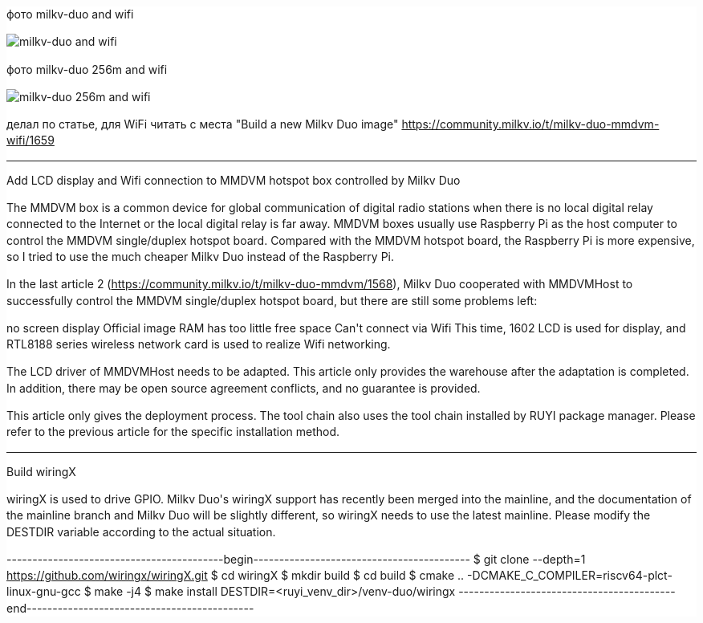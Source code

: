 
фото milkv-duo and wifi
<p><img src="https://github.com/nvv13/test/blob/main/test-mk/MilkV-Duo/jpg/milkv-duo%20and%20wifi.jpg" alt="milkv-duo and wifi" title="milkv-duo and wifi" /></p>

фото milkv-duo 256m and wifi
<p><img src="https://github.com/nvv13/test/blob/main/test-mk/MilkV-Duo/jpg/milkv-duo%20256m%20and%20wifi.jpg" alt="milkv-duo 256m and wifi" title="milkv-duo 256m and wifi" /></p>




делал по статье, для WiFi читать с места "Build a new Milkv Duo image"
https://community.milkv.io/t/milkv-duo-mmdvm-wifi/1659


********************************************************************
Add LCD display and Wifi connection to MMDVM hotspot box controlled by Milkv Duo

The MMDVM box is a common device for global communication of digital radio stations
 when there is no local digital relay connected to the Internet or the local digital
 relay is far away.
MMDVM boxes usually use Raspberry Pi as the host computer to control
 the MMDVM single/duplex hotspot board. Compared with the MMDVM hotspot board,
 the Raspberry Pi is more expensive,
 so I tried to use the much cheaper Milkv Duo instead of the Raspberry Pi.

In the last article 2 (https://community.milkv.io/t/milkv-duo-mmdvm/1568),
 Milkv Duo cooperated with MMDVMHost to successfully control the MMDVM single/duplex hotspot board,
 but there are still some problems left:

no screen display
Official image RAM has too little free space
Can't connect via Wifi
This time, 1602 LCD is used for display, and RTL8188 series wireless network card is used to realize Wifi networking.

The LCD driver of MMDVMHost needs to be adapted.
 This article only provides the warehouse after the adaptation is completed.
 In addition, there may be open source agreement conflicts, and no guarantee is provided.

This article only gives the deployment process.
 The tool chain also uses the tool chain installed by RUYI package manager.
 Please refer to the previous article for the specific installation method.

**********************************************************************
Build wiringX

wiringX is used to drive GPIO.
 Milkv Duo's wiringX support has recently been merged into the mainline,
 and the documentation of the mainline branch and Milkv Duo will be slightly different,
 so wiringX needs to use the latest mainline.
 Please modify the DESTDIR variable according to the actual situation.


------------------------------------------begin------------------------------------------
$ git clone --depth=1 https://github.com/wiringx/wiringX.git
$ cd wiringX
$ mkdir build
$ cd build
$ cmake ..  -DCMAKE_C_COMPILER=riscv64-plct-linux-gnu-gcc
$ make -j4
$ make install DESTDIR=<ruyi_venv_dir>/venv-duo/wiringx
------------------------------------------end--------------------------------------------
